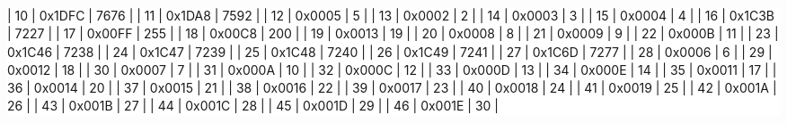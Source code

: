 |      10 | 0x1DFC      |        7676 |
|      11 | 0x1DA8      |        7592 |
|      12 | 0x0005      |           5 |
|      13 | 0x0002      |           2 |
|      14 | 0x0003      |           3 |
|      15 | 0x0004      |           4 |
|      16 | 0x1C3B      |        7227 |
|      17 | 0x00FF      |         255 |
|      18 | 0x00C8      |         200 |
|      19 | 0x0013      |          19 |
|      20 | 0x0008      |           8 |
|      21 | 0x0009      |           9 |
|      22 | 0x000B      |          11 |
|      23 | 0x1C46      |        7238 |
|      24 | 0x1C47      |        7239 |
|      25 | 0x1C48      |        7240 |
|      26 | 0x1C49      |        7241 |
|      27 | 0x1C6D      |        7277 |
|      28 | 0x0006      |           6 |
|      29 | 0x0012      |          18 |
|      30 | 0x0007      |           7 |
|      31 | 0x000A      |          10 |
|      32 | 0x000C      |          12 |
|      33 | 0x000D      |          13 |
|      34 | 0x000E      |          14 |
|      35 | 0x0011      |          17 |
|      36 | 0x0014      |          20 |
|      37 | 0x0015      |          21 |
|      38 | 0x0016      |          22 |
|      39 | 0x0017      |          23 |
|      40 | 0x0018      |          24 |
|      41 | 0x0019      |          25 |
|      42 | 0x001A      |          26 |
|      43 | 0x001B      |          27 |
|      44 | 0x001C      |          28 |
|      45 | 0x001D      |          29 |
|      46 | 0x001E      |          30 |